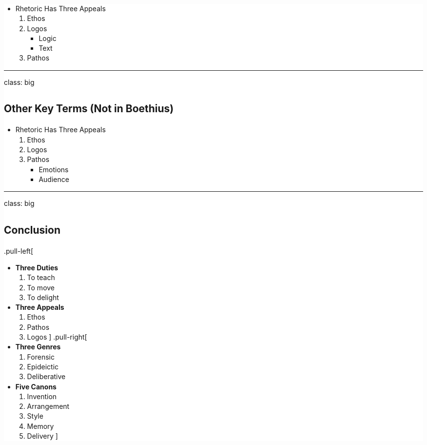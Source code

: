 * Rhetoric Has Three Appeals
	1. Ethos
	1. Logos
		* Logic
		* Text
	1. Pathos
---
class: big
## Other Key Terms (Not in Boethius)

* Rhetoric Has Three Appeals
	1. Ethos
	1. Logos
	1. Pathos
		* Emotions
		* Audience
---
class: big
## Conclusion

.pull-left[
* **Three Duties**
	1. To teach
	1. To move
	1. To delight
* **Three Appeals**
	1. Ethos
	1. Pathos
	1. Logos
]
.pull-right[
* **Three Genres**
	1. Forensic
	1. Epideictic
	1. Deliberative
* **Five Canons**
	1. Invention
	1. Arrangement
	1. Style
	1. Memory
	1. Delivery
	]
